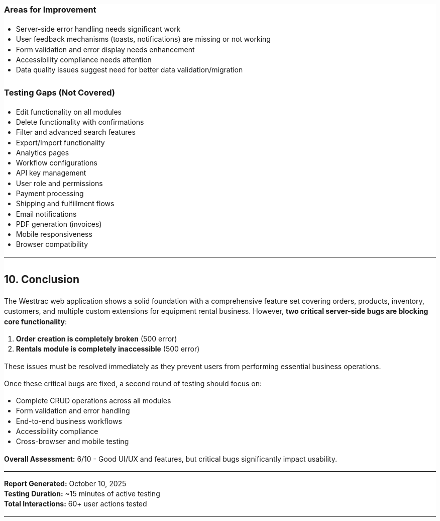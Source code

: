 ### Areas for Improvement
- Server-side error handling needs significant work
- User feedback mechanisms (toasts, notifications) are missing or not working
- Form validation and error display needs enhancement
- Accessibility compliance needs attention
- Data quality issues suggest need for better data validation/migration

### Testing Gaps (Not Covered)
- Edit functionality on all modules
- Delete functionality with confirmations
- Filter and advanced search features
- Export/Import functionality
- Analytics pages
- Workflow configurations
- API key management
- User role and permissions
- Payment processing
- Shipping and fulfillment flows
- Email notifications
- PDF generation (invoices)
- Mobile responsiveness
- Browser compatibility

---

## 10. Conclusion

The Westtrac web application shows a solid foundation with a comprehensive feature set covering orders, products, inventory, customers, and multiple custom extensions for equipment rental business. However, **two critical server-side bugs are blocking core functionality**:

1. **Order creation is completely broken** (500 error)
2. **Rentals module is completely inaccessible** (500 error)

These issues must be resolved immediately as they prevent users from performing essential business operations. 

Once these critical bugs are fixed, a second round of testing should focus on:
- Complete CRUD operations across all modules
- Form validation and error handling
- End-to-end business workflows
- Accessibility compliance
- Cross-browser and mobile testing

**Overall Assessment:** 6/10 - Good UI/UX and features, but critical bugs significantly impact usability.

---

**Report Generated:** October 10, 2025  
**Testing Duration:** ~15 minutes of active testing  
**Total Interactions:** 60+ user actions tested

---
